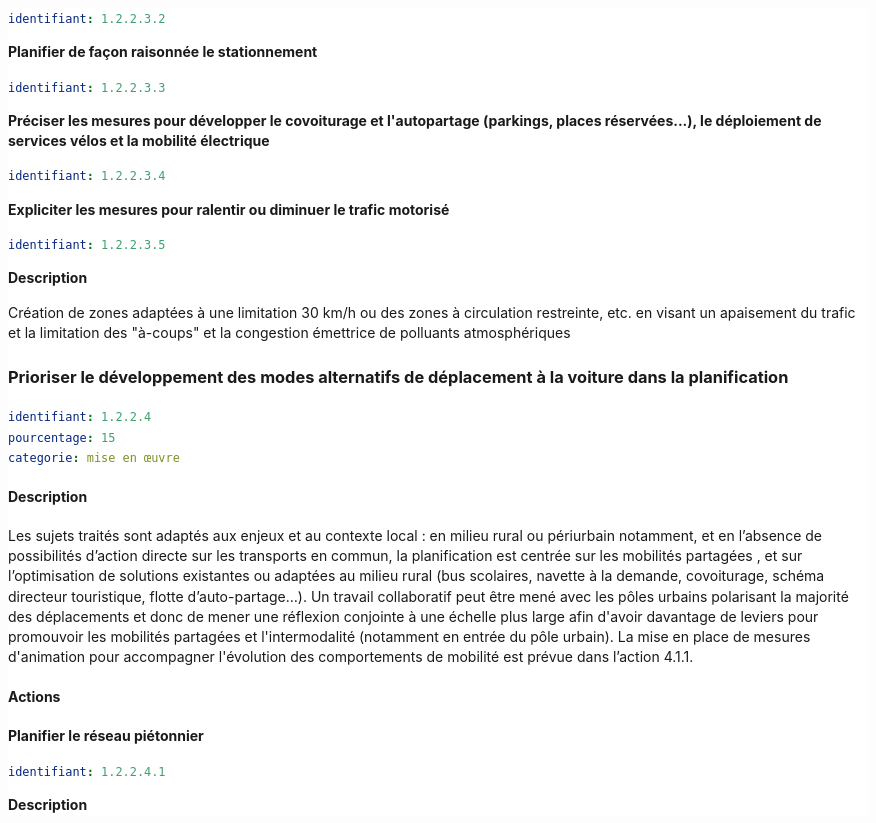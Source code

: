 ```yaml
identifiant: 1.2.2.3.2
```

**Planifier de façon raisonnée le stationnement**

```yaml
identifiant: 1.2.2.3.3
```

**Préciser les mesures pour développer le covoiturage et l'autopartage (parkings, places réservées...), le déploiement de services vélos et la mobilité électrique**

```yaml
identifiant: 1.2.2.3.4
```

**Expliciter les mesures pour ralentir ou diminuer le trafic motorisé**

```yaml
identifiant: 1.2.2.3.5
```

**Description**

Création de zones adaptées à une limitation 30 km/h ou des zones à circulation restreinte, etc. en visant un apaisement du trafic et la limitation des "à-coups" et la congestion émettrice de polluants atmosphériques

### Prioriser le développement des modes alternatifs de déplacement à la voiture dans la planification

```yaml
identifiant: 1.2.2.4
pourcentage: 15
categorie: mise en œuvre
```

#### Description

Les sujets traités sont adaptés aux enjeux et au contexte local : en milieu rural ou périurbain notamment, et en l’absence de possibilités d’action directe sur les transports en commun, la planification est centrée sur les mobilités partagées , et sur l’optimisation de solutions existantes ou adaptées au milieu rural (bus scolaires, navette à la demande, covoiturage, schéma directeur touristique, flotte d’auto-partage…). Un travail collaboratif peut être mené avec les pôles urbains polarisant la majorité des déplacements et donc de mener une réflexion conjointe à une échelle plus large afin d'avoir davantage de leviers pour promouvoir les mobilités partagées et l'intermodalité (notamment en entrée du pôle urbain). La mise en place de mesures d'animation pour accompagner l'évolution des comportements de mobilité est prévue dans l’action 4.1.1.

#### Actions

**Planifier le réseau piétonnier**

```yaml
identifiant: 1.2.2.4.1
```

**Description**
